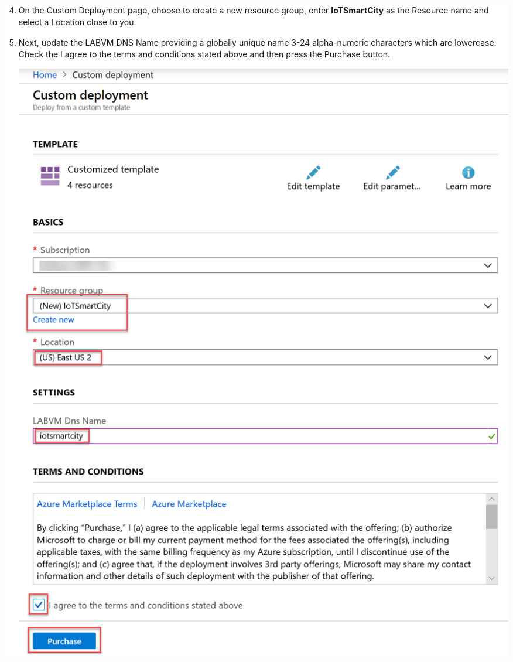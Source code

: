4. On the Custom Deployment page, choose to create a new resource group, enter **IoTSmartCity** as the Resource name and select a Location close to you.

5. Next, update the LABVM DNS Name providing a globally unique name 3-24 alpha-numeric characters which are lowercase. Check the I agree to the terms and conditions stated above and then press the Purchase button.

    ![LabVM form](images/Setup/image6.png 'LAVM Form')
